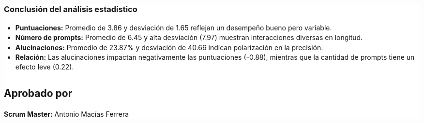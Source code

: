 
### Conclusión del análisis estadístico

- **Puntuaciones:** Promedio de 3.86 y desviación de 1.65 reflejan un desempeño bueno pero variable.  
- **Número de prompts:** Promedio de 6.45 y alta desviación (7.97) muestran interacciones diversas en longitud.  
- **Alucinaciones:** Promedio de 23.87% y desviación de 40.66 indican polarización en la precisión.  
- **Relación:** Las alucinaciones impactan negativamente las puntuaciones (-0.88), mientras que la cantidad de prompts tiene un efecto leve (0.22).



## Aprobado por  
**Scrum Master:** Antonio Macías Ferrera